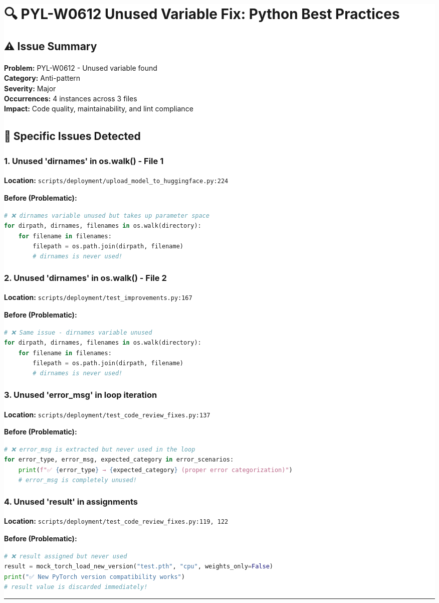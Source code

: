 # 🔍 PYL-W0612 Unused Variable Fix: Python Best Practices

## ⚠️ **Issue Summary**

**Problem:** PYL-W0612 - Unused variable found  
**Category:** Anti-pattern  
**Severity:** Major  
**Occurrences:** 4 instances across 3 files  
**Impact:** Code quality, maintainability, and lint compliance

## 📍 **Specific Issues Detected**

### **1. Unused 'dirnames' in os.walk() - File 1**
**Location:** `scripts/deployment/upload_model_to_huggingface.py:224`

**Before (Problematic):**
```python
# ❌ dirnames variable unused but takes up parameter space
for dirpath, dirnames, filenames in os.walk(directory):
    for filename in filenames:
        filepath = os.path.join(dirpath, filename)
        # dirnames is never used!
```

### **2. Unused 'dirnames' in os.walk() - File 2**
**Location:** `scripts/deployment/test_improvements.py:167`

**Before (Problematic):**
```python
# ❌ Same issue - dirnames variable unused
for dirpath, dirnames, filenames in os.walk(directory):
    for filename in filenames:
        filepath = os.path.join(dirpath, filename)
        # dirnames is never used!
```

### **3. Unused 'error_msg' in loop iteration**
**Location:** `scripts/deployment/test_code_review_fixes.py:137`

**Before (Problematic):**
```python
# ❌ error_msg is extracted but never used in the loop
for error_type, error_msg, expected_category in error_scenarios:
    print(f"✅ {error_type} → {expected_category} (proper error categorization)")
    # error_msg is completely unused!
```

### **4. Unused 'result' in assignments**
**Location:** `scripts/deployment/test_code_review_fixes.py:119, 122`

**Before (Problematic):**
```python
# ❌ result assigned but never used
result = mock_torch_load_new_version("test.pth", "cpu", weights_only=False)
print("✅ New PyTorch version compatibility works")
# result value is discarded immediately!
```

---